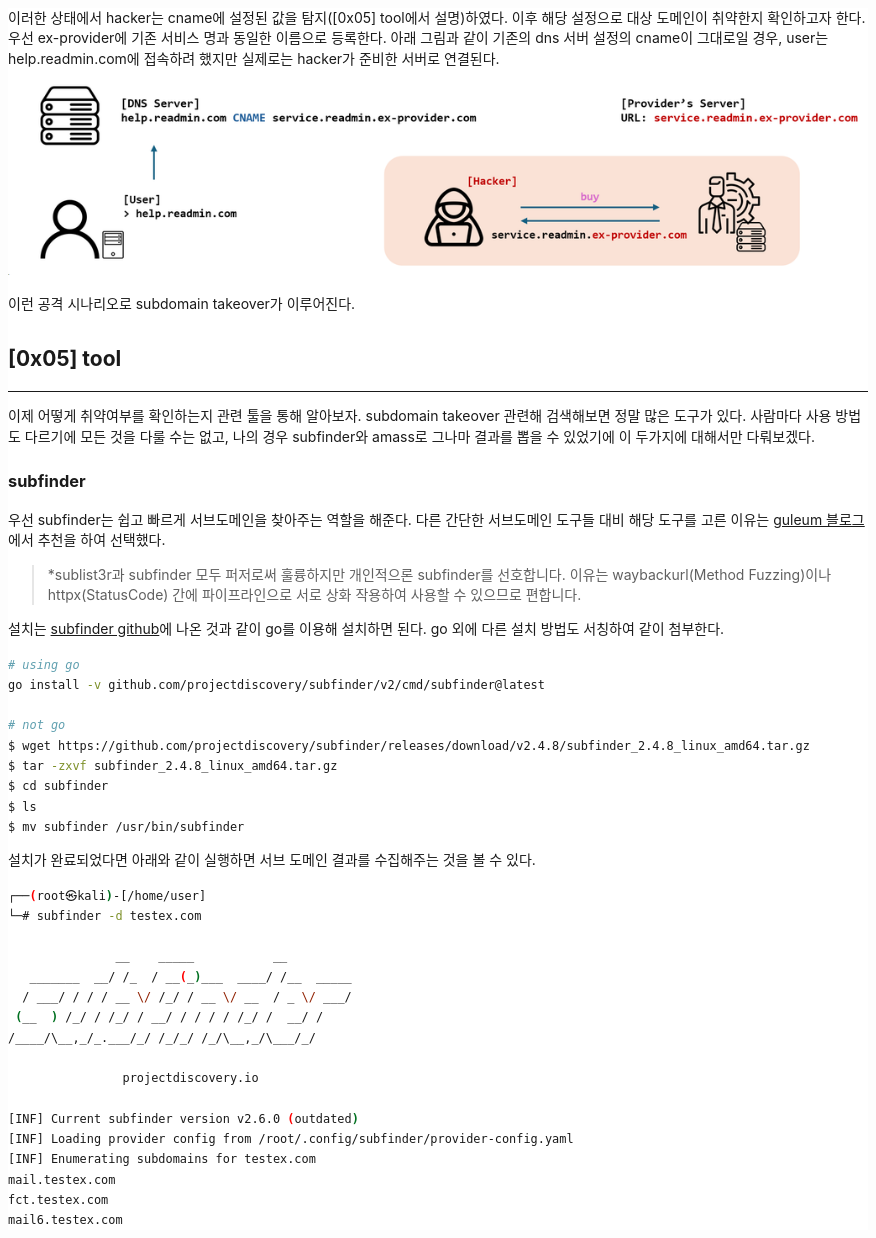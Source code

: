 
이러한 상태에서 hacker는 cname에 설정된 값을 탐지([0x05] tool에서 설명)하였다. 이후 해당 설정으로 대상 도메인이 취약한지 확인하고자 한다. 우선 ex-provider에 기존 서비스 명과 동일한 이름으로 등록한다. 아래 그림과 같이 기존의 dns 서버 설정의 cname이 그대로일 경우, user는 help.readmin.com에 접속하려 했지만 실제로는 hacker가 준비한 서버로 연결된다.
![](../assets/image_post/20240321194500.png)

이런 공격 시나리오로 subdomain takeover가 이루어진다.


## [0x05] tool
---
이제 어떻게 취약여부를 확인하는지 관련 툴을 통해 알아보자. subdomain takeover 관련해 검색해보면 정말 많은 도구가 있다. 사람마다 사용 방법도 다르기에 모든 것을 다룰 수는 없고, 나의 경우 subfinder와 amass로 그나마 결과를 뽑을 수 있었기에 이 두가지에 대해서만 다뤄보겠다.

### subfinder
우선 subfinder는 쉽고 빠르게 서브도메인을 찾아주는 역할을 해준다. 다른 간단한 서브도메인 도구들 대비 해당 도구를 고른 이유는 [guleum 블로그](https://guleum.com/171)에서 추천을 하여 선택했다.

> *sublist3r과 subfinder 모두 퍼저로써 훌륭하지만 개인적으론 subfinder를 선호합니다. 이유는 waybackurl(Method Fuzzing)이나 httpx(StatusCode) 간에 파이프라인으로 서로 상화 작용하여 사용할 수 있으므로 편합니다. 

설치는 [subfinder github](https://github.com/projectdiscovery/subfinder)에 나온 것과 같이 go를 이용해 설치하면 된다. go 외에 다른 설치 방법도 서칭하여 같이 첨부한다.
``` bash
# using go
go install -v github.com/projectdiscovery/subfinder/v2/cmd/subfinder@latest

# not go
$ wget https://github.com/projectdiscovery/subfinder/releases/download/v2.4.8/subfinder_2.4.8_linux_amd64.tar.gz
$ tar -zxvf subfinder_2.4.8_linux_amd64.tar.gz
$ cd subfinder
$ ls
$ mv subfinder /usr/bin/subfinder
```

설치가 완료되었다면 아래와 같이 실행하면 서브 도메인 결과를 수집해주는 것을 볼 수 있다.
``` bash
┌──(root㉿kali)-[/home/user]
└─# subfinder -d testex.com

               __    _____           __
   _______  __/ /_  / __(_)___  ____/ /__  _____
  / ___/ / / / __ \/ /_/ / __ \/ __  / _ \/ ___/
 (__  ) /_/ / /_/ / __/ / / / / /_/ /  __/ /
/____/\__,_/_.___/_/ /_/_/ /_/\__,_/\___/_/

                projectdiscovery.io

[INF] Current subfinder version v2.6.0 (outdated)
[INF] Loading provider config from /root/.config/subfinder/provider-config.yaml
[INF] Enumerating subdomains for testex.com
mail.testex.com
fct.testex.com
mail6.testex.com
```